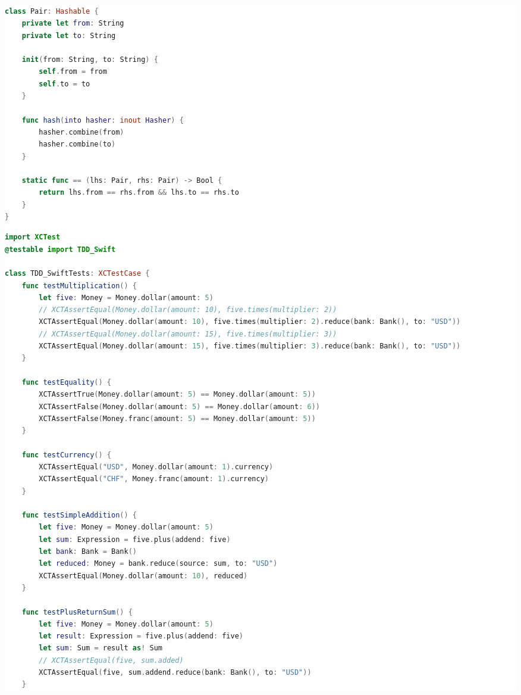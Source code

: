 ``` Bank.swift
```

```Pair.swift
class Pair: Hashable {
    private let from: String
    private let to: String

    init(from: String, to: String) {
        self.from = from
        self.to = to
    }

    func hash(into hasher: inout Hasher) {
        hasher.combine(from)
        hasher.combine(to)
    }

    static func == (lhs: Pair, rhs: Pair) -> Bool {
        return lhs.from == rhs.from && lhs.to == rhs.to
    }
}
```

``` TDD_SwiftTests.swift
import XCTest
@testable import TDD_Swift

class TDD_SwiftTests: XCTestCase {
    func testMultiplication() {
        let five: Money = Money.dollar(amount: 5)
        // XCTAssertEqual(Money.dollar(amount: 10), five.times(multiplier: 2))
        XCTAssertEqual(Money.dollar(amount: 10), five.times(multiplier: 2).reduce(bank: Bank(), to: "USD"))
        // XCTAssertEqual(Money.dollar(amount: 15), five.times(multiplier: 3))
        XCTAssertEqual(Money.dollar(amount: 15), five.times(multiplier: 3).reduce(bank: Bank(), to: "USD"))
    }

    func testEquality() {
        XCTAssertTrue(Money.dollar(amount: 5) == Money.dollar(amount: 5))
        XCTAssertFalse(Money.dollar(amount: 5) == Money.dollar(amount: 6))
        XCTAssertFalse(Money.franc(amount: 5) == Money.dollar(amount: 5))
    }

    func testCurrency() {
        XCTAssertEqual("USD", Money.dollar(amount: 1).currency)
        XCTAssertEqual("CHF", Money.franc(amount: 1).currency)
    }

    func testSimpleAddition() {
        let five: Money = Money.dollar(amount: 5)
        let sum: Expression = five.plus(addend: five)
        let bank: Bank = Bank()
        let reduced: Money = bank.reduce(source: sum, to: "USD")
        XCTAssertEqual(Money.dollar(amount: 10), reduced)
    }

    func testPlusReturnSum() {
        let five: Money = Money.dollar(amount: 5)
        let result: Expression = five.plus(addend: five)
        let sum: Sum = result as! Sum
        // XCTAssertEqual(five, sum.added)
        XCTAssertEqual(five, sum.addend.reduce(bank: Bank(), to: "USD"))
    }
```